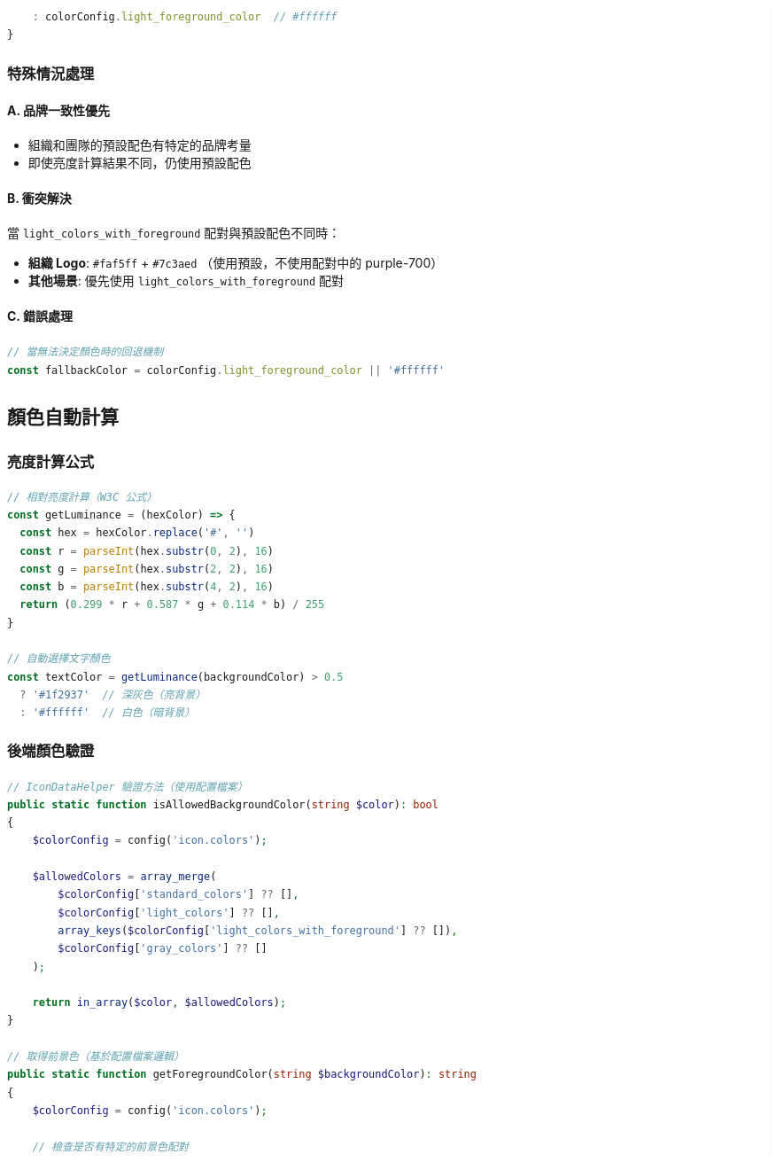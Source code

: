 ```javascript
    : colorConfig.light_foreground_color  // #ffffff
}
```

### 特殊情況處理

#### A. 品牌一致性優先
- 組織和團隊的預設配色有特定的品牌考量
- 即使亮度計算結果不同，仍使用預設配色

#### B. 衝突解決
當 `light_colors_with_foreground` 配對與預設配色不同時：
- **組織 Logo**: `#faf5ff` + `#7c3aed` （使用預設，不使用配對中的 purple-700）
- **其他場景**: 優先使用 `light_colors_with_foreground` 配對

#### C. 錯誤處理
```javascript
// 當無法決定顏色時的回退機制
const fallbackColor = colorConfig.light_foreground_color || '#ffffff'
```

## 顏色自動計算

### 亮度計算公式
```javascript
// 相對亮度計算（W3C 公式）
const getLuminance = (hexColor) => {
  const hex = hexColor.replace('#', '')
  const r = parseInt(hex.substr(0, 2), 16)
  const g = parseInt(hex.substr(2, 2), 16)
  const b = parseInt(hex.substr(4, 2), 16)
  return (0.299 * r + 0.587 * g + 0.114 * b) / 255
}

// 自動選擇文字顏色
const textColor = getLuminance(backgroundColor) > 0.5 
  ? '#1f2937'  // 深灰色（亮背景）
  : '#ffffff'  // 白色（暗背景）
```

### 後端顏色驗證
```php
// IconDataHelper 驗證方法（使用配置檔案）
public static function isAllowedBackgroundColor(string $color): bool
{
    $colorConfig = config('icon.colors');
    
    $allowedColors = array_merge(
        $colorConfig['standard_colors'] ?? [],
        $colorConfig['light_colors'] ?? [],
        array_keys($colorConfig['light_colors_with_foreground'] ?? []),
        $colorConfig['gray_colors'] ?? []
    );
    
    return in_array($color, $allowedColors);
}

// 取得前景色（基於配置檔案邏輯）
public static function getForegroundColor(string $backgroundColor): string
{
    $colorConfig = config('icon.colors');
    
    // 檢查是否有特定的前景色配對
```